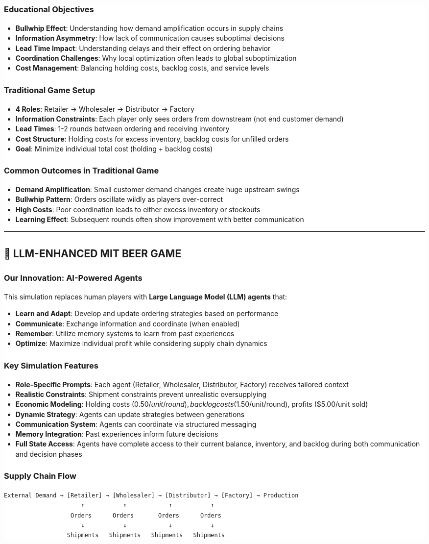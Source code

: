 ### **Educational Objectives**
- **Bullwhip Effect**: Understanding how demand amplification occurs in supply chains
- **Information Asymmetry**: How lack of communication causes suboptimal decisions
- **Lead Time Impact**: Understanding delays and their effect on ordering behavior
- **Coordination Challenges**: Why local optimization often leads to global suboptimization
- **Cost Management**: Balancing holding costs, backlog costs, and service levels

### **Traditional Game Setup**
- **4 Roles**: Retailer → Wholesaler → Distributor → Factory
- **Information Constraints**: Each player only sees orders from downstream (not end customer demand)
- **Lead Times**: 1-2 rounds between ordering and receiving inventory
- **Cost Structure**: Holding costs for excess inventory, backlog costs for unfilled orders
- **Goal**: Minimize individual total cost (holding + backlog costs)

### **Common Outcomes in Traditional Game**
- **Demand Amplification**: Small customer demand changes create huge upstream swings
- **Bullwhip Pattern**: Orders oscillate wildly as players over-correct
- **High Costs**: Poor coordination leads to either excess inventory or stockouts
- **Learning Effect**: Subsequent rounds often show improvement with better communication

---

## 🤖 LLM-ENHANCED MIT BEER GAME

### **Our Innovation: AI-Powered Agents**
This simulation replaces human players with **Large Language Model (LLM) agents** that:
- **Learn and Adapt**: Develop and update ordering strategies based on performance
- **Communicate**: Exchange information and coordinate (when enabled)
- **Remember**: Utilize memory systems to learn from past experiences
- **Optimize**: Maximize individual profit while considering supply chain dynamics

### **Key Simulation Features**
- **Role-Specific Prompts**: Each agent (Retailer, Wholesaler, Distributor, Factory) receives tailored context
- **Realistic Constraints**: Shipment constraints prevent unrealistic oversupplying
- **Economic Modeling**: Holding costs ($0.50/unit/round), backlog costs ($1.50/unit/round), profits ($5.00/unit sold)
- **Dynamic Strategy**: Agents can update strategies between generations
- **Communication System**: Agents can coordinate via structured messaging
- **Memory Integration**: Past experiences inform future decisions
- **Full State Access**: Agents have complete access to their current balance, inventory, and backlog during both communication and decision phases

### **Supply Chain Flow**
```
External Demand → [Retailer] → [Wholesaler] → [Distributor] → [Factory] → Production
                      ↑           ↑            ↑           ↑
                   Orders      Orders       Orders      Orders
                      ↓           ↓            ↓           ↓
                  Shipments   Shipments   Shipments   Shipments
```
